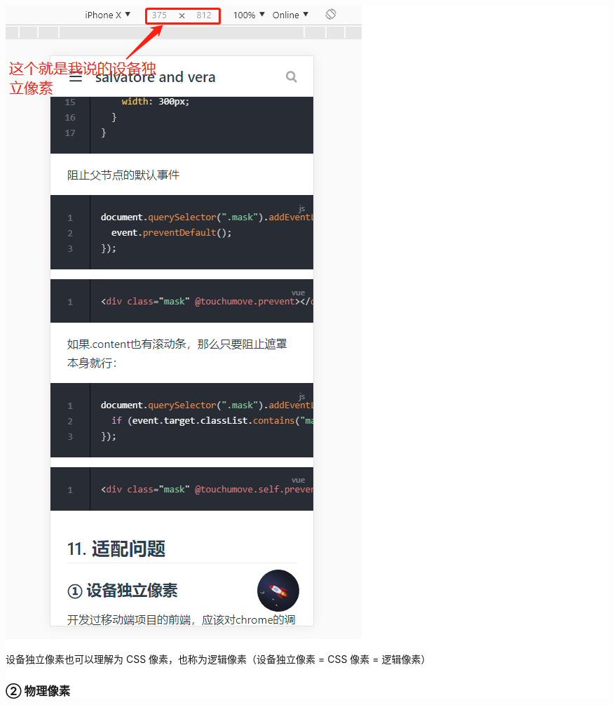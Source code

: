 ![图解](../../.vuepress/public/img/H5/px.jpg)

设备独立像素也可以理解为 CSS 像素，也称为逻辑像素（设备独立像素 = CSS 像素 = 逻辑像素）

### ② 物理像素
